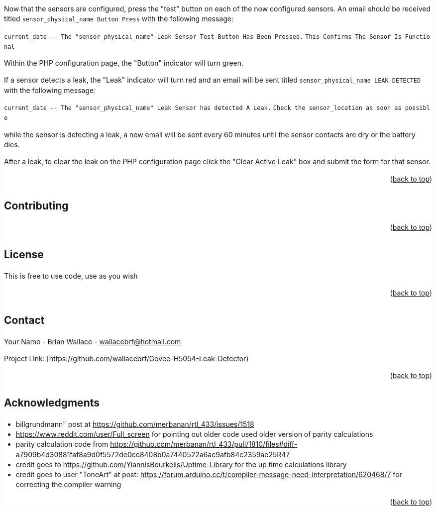 
Now that the sensors are configured, press the "test" button on each of the now configured sensors. An email should be received titled `sensor_physical_name Button Press` with the following message:

`current_date -- The "sensor_physical_name" Leak Sensor Test Button Has Been Pressed.`
`This Confirms The Sensor Is Functional`

Within the PHP configuration page, the "Button" indicator will turn green. 

If a sensor detects a leak, the "Leak" indicator will turn red and an email will be sent titled `sensor_physical_name LEAK DETECTED` with the following message:

`current_date -- The "sensor_physical_name" Leak Sensor has detected A Leak.`
`Check the sensor_location as soon as possible`

while the sensor is detecting a leak, a new email will be sent every 60 minutes until the sensor contacts are dry or the battery dies. 

After a leak, to clear the leak on the PHP configuration page click the "Clear Active Leak" box and submit the form for that sensor. 

<p align="right">(<a href="#top">back to top</a>)</p>




## Contributing

<p align="right">(<a href="#top">back to top</a>)</p>




## License

This is free to use code, use as you wish

<p align="right">(<a href="#top">back to top</a>)</p>




## Contact

Your Name - Brian Wallace - wallacebrf@hotmail.com

Project Link: [https://github.com/wallacebrf/Govee-H5054-Leak-Detector)

<p align="right">(<a href="#top">back to top</a>)</p>




## Acknowledgments

* billgrundmann" post at https://github.com/merbanan/rtl_433/issues/1518
* https://www.reddit.com/user/Full_screen for pointing out older code used older version of parity calculations
* parity calculation code from https://github.com/merbanan/rtl_433/pull/1810/files#diff-a7909b4d30881faf8a9d0f5572de0ce8408b0a7440522a6ac9afb84c2359ae25R47
* credit goes to https://github.com/YiannisBourkelis/Uptime-Library for the up time calculations library
* credit goes to user "ToneArt" at post: https://forum.arduino.cc/t/compiler-message-need-interpretation/620468/7 for correcting the compiler warning

<p align="right">(<a href="#top">back to top</a>)</p>
